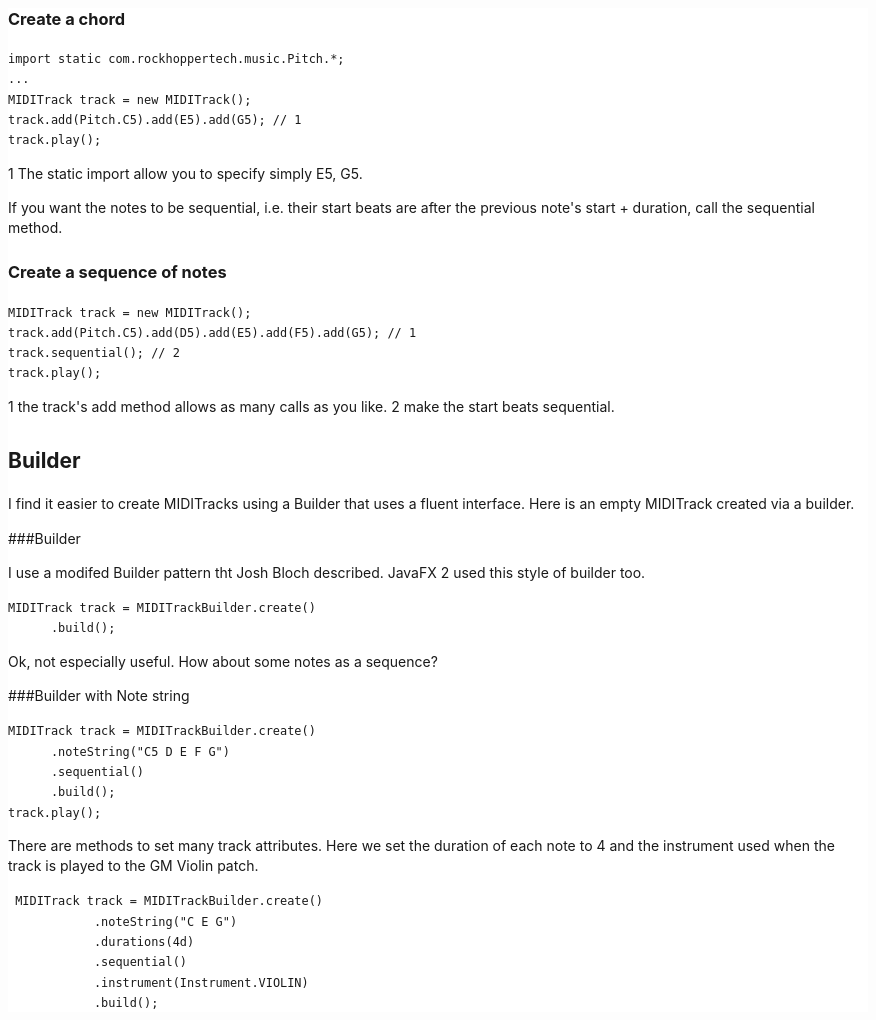 ### Create a chord

	import static com.rockhoppertech.music.Pitch.*;
	...
	MIDITrack track = new MIDITrack();
	track.add(Pitch.C5).add(E5).add(G5); // 1
	track.play();

1 The static import allow you to specify simply E5, G5.

If you want the notes to be sequential, i.e. their start beats are after the
previous note's start + duration, call the sequential method.

### Create a sequence of notes

	MIDITrack track = new MIDITrack();
	track.add(Pitch.C5).add(D5).add(E5).add(F5).add(G5); // 1
	track.sequential(); // 2
	track.play();

1 the track's add method allows as many calls as you like.
2 make the start beats sequential.

## Builder

I find it easier to create MIDITracks using a Builder that uses a fluent
interface. Here is an empty MIDITrack created via a builder.

###Builder

I use a modifed Builder pattern tht Josh Bloch described. JavaFX 2 used this
style of builder too.

	MIDITrack track = MIDITrackBuilder.create()
          .build();


Ok, not especially useful. How about some notes as a sequence?

###Builder with Note string


	MIDITrack track = MIDITrackBuilder.create()
          .noteString("C5 D E F G")
          .sequential()
          .build();
	track.play();

There are methods to set many track attributes. Here we set the duration of each note to 4 and the instrument used when the track is played to the GM Violin patch.

	 MIDITrack track = MIDITrackBuilder.create()
                .noteString("C E G")
                .durations(4d)
                .sequential()
                .instrument(Instrument.VIOLIN)
                .build();
